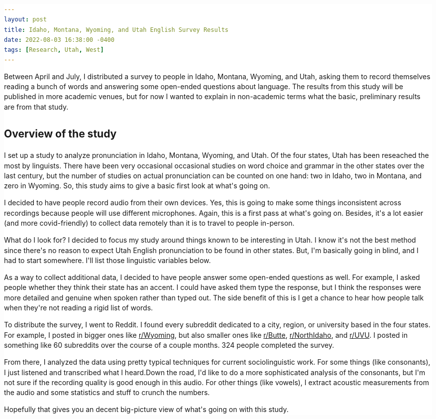 ```yaml
---
layout: post
title: Idaho, Montana, Wyoming, and Utah English Survey Results
date: 2022-08-03 16:38:00 -0400
tags: [Research, Utah, West]
---
```


Between April and July, I distributed a survey to people in Idaho, Montana, Wyoming, and Utah, asking them to record themselves reading a bunch of words and answering some open-ended questions about language. The results from this study will be published in more academic venues, but for now I wanted to explain in non-academic terms what the basic, preliminary results are from that study. 

## Overview of the study

I set up a study to analyze pronunciation in Idaho, Montana, Wyoming, and Utah. Of the four states, Utah has been reseached the most by linguists. There have been very occasional occasional studies on word choice and grammar in the other states over the last century, but the number of studies on actual pronunciation can be counted on one hand: two in Idaho, two in Montana, and zero in Wyoming. So, this study aims to give a basic first look at what's going on.

I decided to have people record audio from their own devices. Yes, this is going to make some things inconsistent across recordings because people will use different microphones. Again, this is a first pass at what's going on. Besides, it's a lot easier (and more covid-friendly) to collect data remotely than it is to travel to people in-person.

What do I look for? I decided to focus my study around things known to be interesting in Utah. I know it's not the best method since there's no reason to expect Utah English pronunciation to be found in other states. But, I'm basically going in blind, and I had to start somewhere. I'll list those linguistic variables below.

As a way to collect additional data, I decided to have people answer some open-ended questions as well. For example, I asked people whether they think their state has an accent. I could have asked them type the response, but I think the responses were more detailed and genuine when spoken rather than typed out. The side benefit of this is I get a chance to hear how people talk when they're not reading a rigid list of words. 

To distribute the survey, I went to Reddit. I found every subreddit dedicated to a city, region, or university based in the four states. For example, I posted in bigger ones like [r/Wyoming](https://www.reddit.com/r/wyoming/comments/vef5yj/wyoming_dialect_survey/), but also smaller ones like [r/Butte](https://www.reddit.com/r/Butte/comments/uxj1yu/montana_dialect_survey/), [r/NorthIdaho](https://www.reddit.com/r/northidaho/comments/tw42r2/idaho_accent_survey/), and [r/UVU](https://www.reddit.com/r/UVU/comments/vp0yoq/utah_dialect_survey/). I posted in something like 60 subreddits over the course of a couple months. 324 people completed the survey. 

From there, I analyzed the data using pretty typical techniques for current sociolinguistic work. For some things (like consonants), I just listened and transcribed what I heard.<span class="sidenote">Down the road, I'd like to do a more sophisticated analysis of the consonants, but I'm not sure if the recording quality is good enough in this audio.</span> For other things (like vowels), I extract acoustic measurements from the audio and some statistics and stuff to crunch the numbers.

Hopefully that gives you an decent big-picture view of what's going on with this study.
